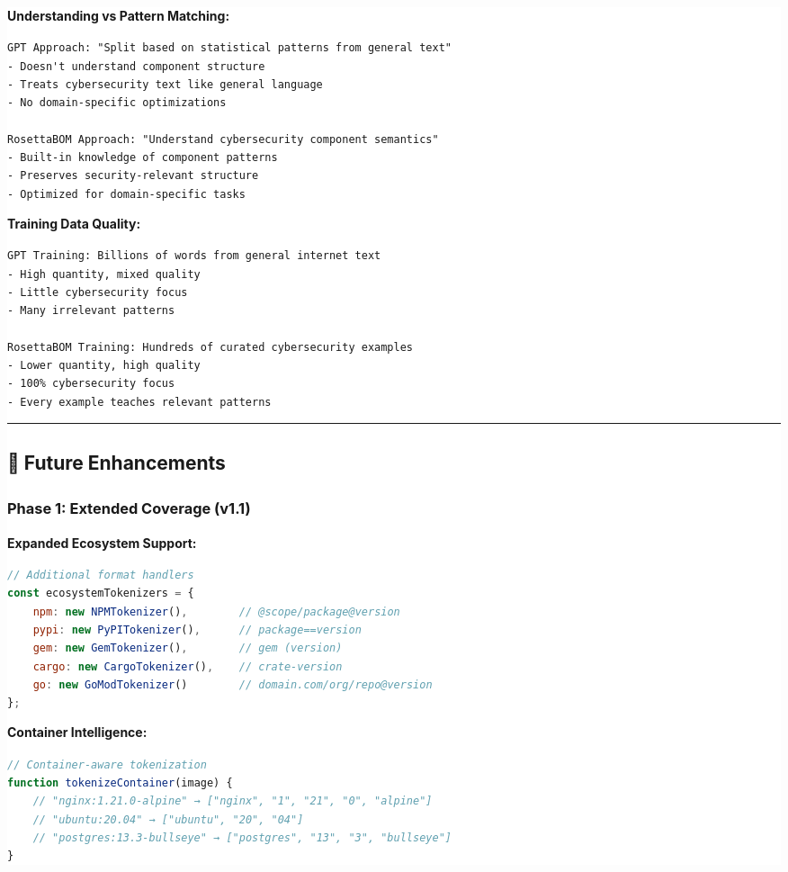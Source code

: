 **Understanding vs Pattern Matching:**
```
GPT Approach: "Split based on statistical patterns from general text"
- Doesn't understand component structure
- Treats cybersecurity text like general language
- No domain-specific optimizations

RosettaBOM Approach: "Understand cybersecurity component semantics"
- Built-in knowledge of component patterns
- Preserves security-relevant structure
- Optimized for domain-specific tasks
```

**Training Data Quality:**
```
GPT Training: Billions of words from general internet text
- High quantity, mixed quality
- Little cybersecurity focus
- Many irrelevant patterns

RosettaBOM Training: Hundreds of curated cybersecurity examples
- Lower quantity, high quality
- 100% cybersecurity focus
- Every example teaches relevant patterns
```

---

## 🔮 **Future Enhancements**

### **Phase 1: Extended Coverage (v1.1)**

**Expanded Ecosystem Support:**
```javascript
// Additional format handlers
const ecosystemTokenizers = {
    npm: new NPMTokenizer(),        // @scope/package@version
    pypi: new PyPITokenizer(),      // package==version  
    gem: new GemTokenizer(),        // gem (version)
    cargo: new CargoTokenizer(),    // crate-version
    go: new GoModTokenizer()        // domain.com/org/repo@version
};
```

**Container Intelligence:**
```javascript
// Container-aware tokenization
function tokenizeContainer(image) {
    // "nginx:1.21.0-alpine" → ["nginx", "1", "21", "0", "alpine"]
    // "ubuntu:20.04" → ["ubuntu", "20", "04"]
    // "postgres:13.3-bullseye" → ["postgres", "13", "3", "bullseye"]
}
```
